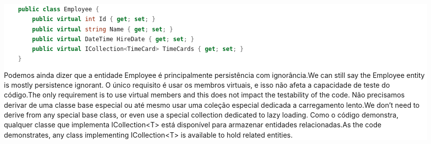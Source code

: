 ``` csharp
    public class Employee {
        public virtual int Id { get; set; }
        public virtual string Name { get; set; }
        public virtual DateTime HireDate { get; set; }
        public virtual ICollection<TimeCard> TimeCards { get; set; }
    }
```

<span data-ttu-id="86e96-384">Podemos ainda dizer que a entidade Employee é principalmente persistência com ignorância.</span><span class="sxs-lookup"><span data-stu-id="86e96-384">We can still say the Employee entity is mostly persistence ignorant.</span></span> <span data-ttu-id="86e96-385">O único requisito é usar os membros virtuais, e isso não afeta a capacidade de teste do código.</span><span class="sxs-lookup"><span data-stu-id="86e96-385">The only requirement is to use virtual members and this does not impact the testability of the code.</span></span> <span data-ttu-id="86e96-386">Não precisamos derivar de uma classe base especial ou até mesmo usar uma coleção especial dedicada a carregamento lento.</span><span class="sxs-lookup"><span data-stu-id="86e96-386">We don’t need to derive from any special base class, or even use a special collection dedicated to lazy loading.</span></span> <span data-ttu-id="86e96-387">Como o código demonstra, qualquer classe que implementa ICollection&lt;T&gt; está disponível para armazenar entidades relacionadas.</span><span class="sxs-lookup"><span data-stu-id="86e96-387">As the code demonstrates, any class implementing ICollection&lt;T&gt; is available to hold related entities.</span></span>

